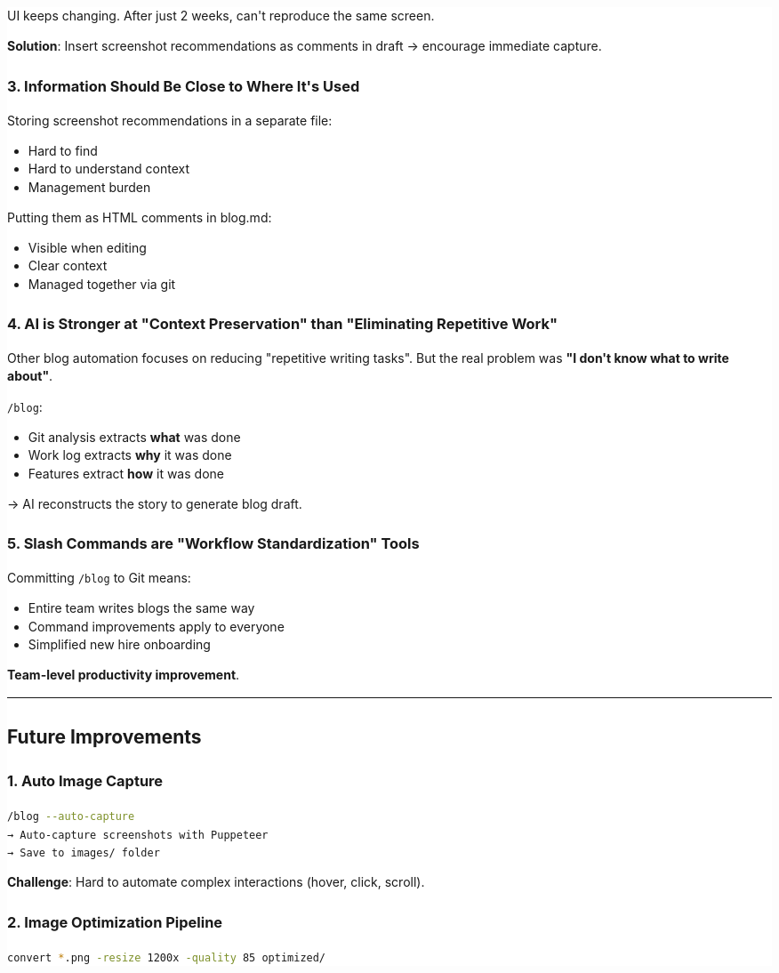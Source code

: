 UI keeps changing. After just 2 weeks, can't reproduce the same screen.

**Solution**: Insert screenshot recommendations as comments in draft → encourage immediate capture.

### 3. Information Should Be Close to Where It's Used

Storing screenshot recommendations in a separate file:
- Hard to find
- Hard to understand context
- Management burden

Putting them as HTML comments in blog.md:
- Visible when editing
- Clear context
- Managed together via git

### 4. AI is Stronger at "Context Preservation" than "Eliminating Repetitive Work"

Other blog automation focuses on reducing "repetitive writing tasks".
But the real problem was **"I don't know what to write about"**.

`/blog`:
- Git analysis extracts **what** was done
- Work log extracts **why** it was done
- Features extract **how** it was done

→ AI reconstructs the story to generate blog draft.

### 5. Slash Commands are "Workflow Standardization" Tools

Committing `/blog` to Git means:
- Entire team writes blogs the same way
- Command improvements apply to everyone
- Simplified new hire onboarding

**Team-level productivity improvement**.

---

## Future Improvements

### 1. Auto Image Capture

```bash
/blog --auto-capture
→ Auto-capture screenshots with Puppeteer
→ Save to images/ folder
```

**Challenge**: Hard to automate complex interactions (hover, click, scroll).

### 2. Image Optimization Pipeline

```bash
convert *.png -resize 1200x -quality 85 optimized/
```
